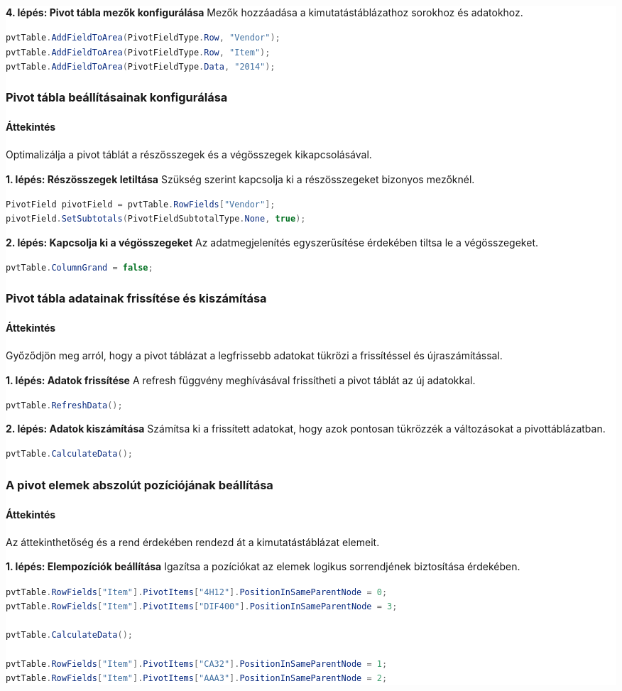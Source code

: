 **4. lépés: Pivot tábla mezők konfigurálása**
Mezők hozzáadása a kimutatástáblázathoz sorokhoz és adatokhoz.
```csharp
pvtTable.AddFieldToArea(PivotFieldType.Row, "Vendor");
pvtTable.AddFieldToArea(PivotFieldType.Row, "Item");
pvtTable.AddFieldToArea(PivotFieldType.Data, "2014");
```

### Pivot tábla beállításainak konfigurálása
#### Áttekintés
Optimalizálja a pivot táblát a részösszegek és a végösszegek kikapcsolásával.

**1. lépés: Részösszegek letiltása**
Szükség szerint kapcsolja ki a részösszegeket bizonyos mezőknél.
```csharp
PivotField pivotField = pvtTable.RowFields["Vendor"];
pivotField.SetSubtotals(PivotFieldSubtotalType.None, true);
```

**2. lépés: Kapcsolja ki a végösszegeket**
Az adatmegjelenítés egyszerűsítése érdekében tiltsa le a végösszegeket.
```csharp
pvtTable.ColumnGrand = false;
```

### Pivot tábla adatainak frissítése és kiszámítása
#### Áttekintés
Győződjön meg arról, hogy a pivot táblázat a legfrissebb adatokat tükrözi a frissítéssel és újraszámítással.

**1. lépés: Adatok frissítése**
A refresh függvény meghívásával frissítheti a pivot táblát az új adatokkal.
```csharp
pvtTable.RefreshData();
```

**2. lépés: Adatok kiszámítása**
Számítsa ki a frissített adatokat, hogy azok pontosan tükrözzék a változásokat a pivottáblázatban.
```csharp
pvtTable.CalculateData();
```

### A pivot elemek abszolút pozíciójának beállítása
#### Áttekintés
Az áttekinthetőség és a rend érdekében rendezd át a kimutatástáblázat elemeit.

**1. lépés: Elempozíciók beállítása**
Igazítsa a pozíciókat az elemek logikus sorrendjének biztosítása érdekében.
```csharp
pvtTable.RowFields["Item"].PivotItems["4H12"].PositionInSameParentNode = 0;
pvtTable.RowFields["Item"].PivotItems["DIF400"].PositionInSameParentNode = 3;

pvtTable.CalculateData();

pvtTable.RowFields["Item"].PivotItems["CA32"].PositionInSameParentNode = 1;
pvtTable.RowFields["Item"].PivotItems["AAA3"].PositionInSameParentNode = 2;
```
